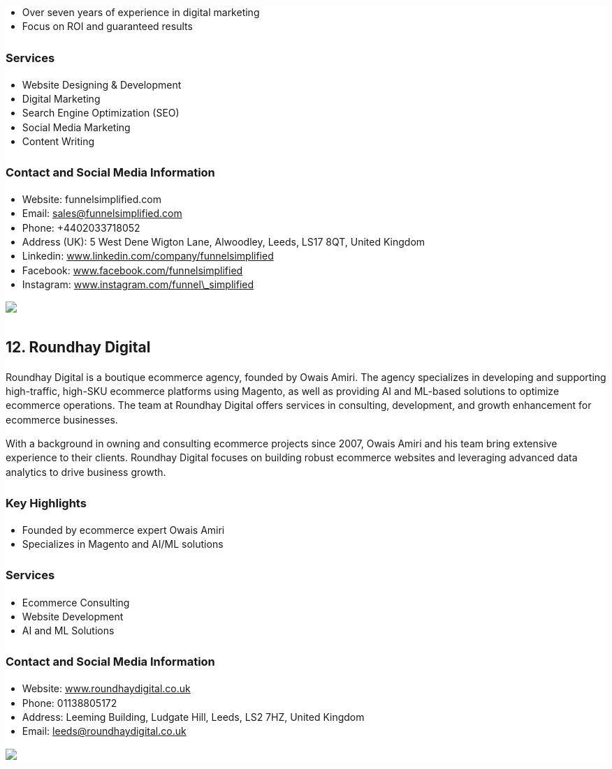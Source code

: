 * Over seven years of experience in digital marketing
* Focus on ROI and guaranteed results

### Services

* Website Designing & Development
* Digital Marketing
* Search Engine Optimization (SEO)
* Social Media Marketing
* Content Writing

### Contact and Social Media Information

* Website: funnelsimplified.com
* Email: sales@funnelsimplified.com
* Phone: +4402033718052
* Address (UK): 5 West Dene Wigton Lane, Alwoodley, Leeds, LS17 8QT, United Kingdom
* Linkedin: www.linkedin.com/company/funnelsimplified
* Facebook: www.facebook.com/funnelsimplified
* Instagram: www.instagram.com/funnel\_simplified

![](https://www.link-assistant.com/articles/wp-content/uploads/2024/08/Roundhay-Digital-1024x330.webp)

## 12\. Roundhay Digital

Roundhay Digital is a boutique ecommerce agency, founded by Owais Amiri. The agency specializes in developing and supporting high-traffic, high-SKU ecommerce platforms using Magento, as well as providing AI and ML-based solutions to optimize ecommerce operations. The team at Roundhay Digital offers services in consulting, development, and growth enhancement for ecommerce businesses.

With a background in owning and consulting ecommerce projects since 2007, Owais Amiri and his team bring extensive experience to their clients. Roundhay Digital focuses on building robust ecommerce websites and leveraging advanced data analytics to drive business growth.

### Key Highlights

* Founded by ecommerce expert Owais Amiri
* Specializes in Magento and AI/ML solutions

### Services

* Ecommerce Consulting
* Website Development
* AI and ML Solutions

### Contact and Social Media Information

* Website: www.roundhaydigital.co.uk
* Phone: 01138805172
* Address: Leeming Building, Ludgate Hill, Leeds, LS2 7HZ, United Kingdom
* Email: leeds@roundhaydigital.co.uk

![](https://www.link-assistant.com/articles/wp-content/uploads/2024/08/90digital.png)
